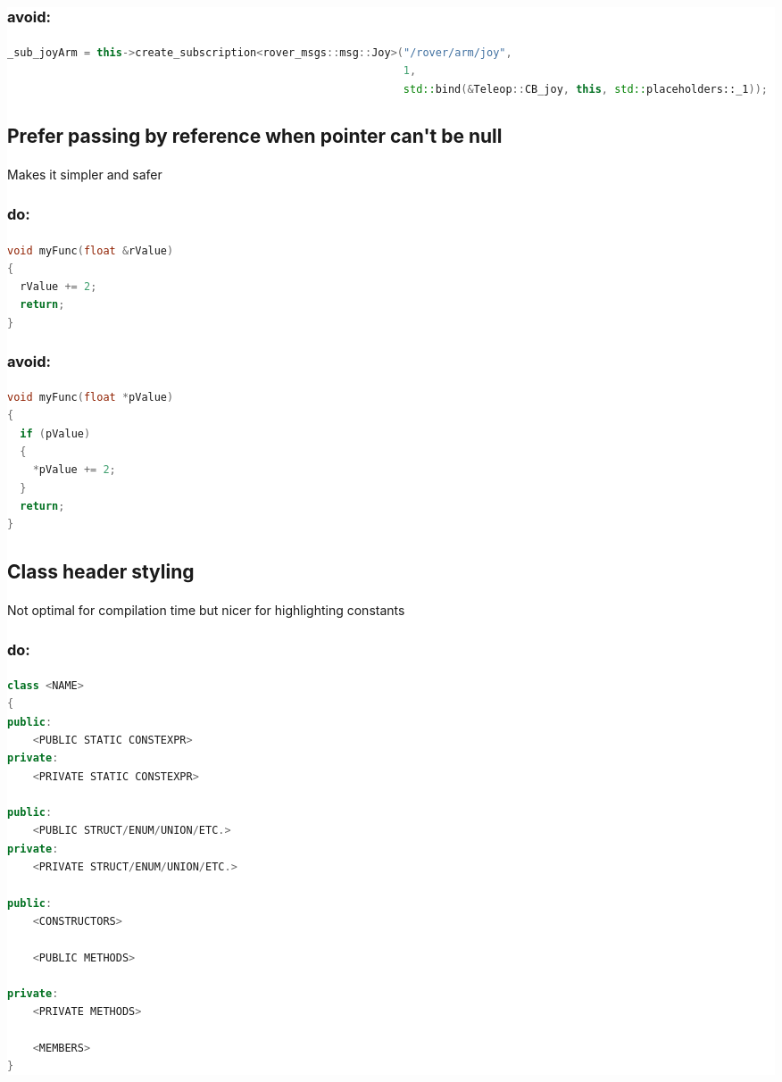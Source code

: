 ### avoid:

```cpp
_sub_joyArm = this->create_subscription<rover_msgs::msg::Joy>("/rover/arm/joy",
                                                              1,
                                                              std::bind(&Teleop::CB_joy, this, std::placeholders::_1));
```

## Prefer passing by reference when pointer can't be null

Makes it simpler and safer

### do:

```cpp
void myFunc(float &rValue)
{
  rValue += 2;
  return;
}
```

### avoid:

```cpp
void myFunc(float *pValue)
{
  if (pValue)
  {
    *pValue += 2;
  }
  return;
}
```

## Class header styling

Not optimal for compilation time but nicer for highlighting constants

### do:

```cpp
class <NAME>
{
public:
	<PUBLIC STATIC CONSTEXPR>
private:
	<PRIVATE STATIC CONSTEXPR>

public:
	<PUBLIC STRUCT/ENUM/UNION/ETC.>
private:
	<PRIVATE STRUCT/ENUM/UNION/ETC.>

public:
	<CONSTRUCTORS>

	<PUBLIC METHODS>

private:
	<PRIVATE METHODS>

	<MEMBERS>
}
```